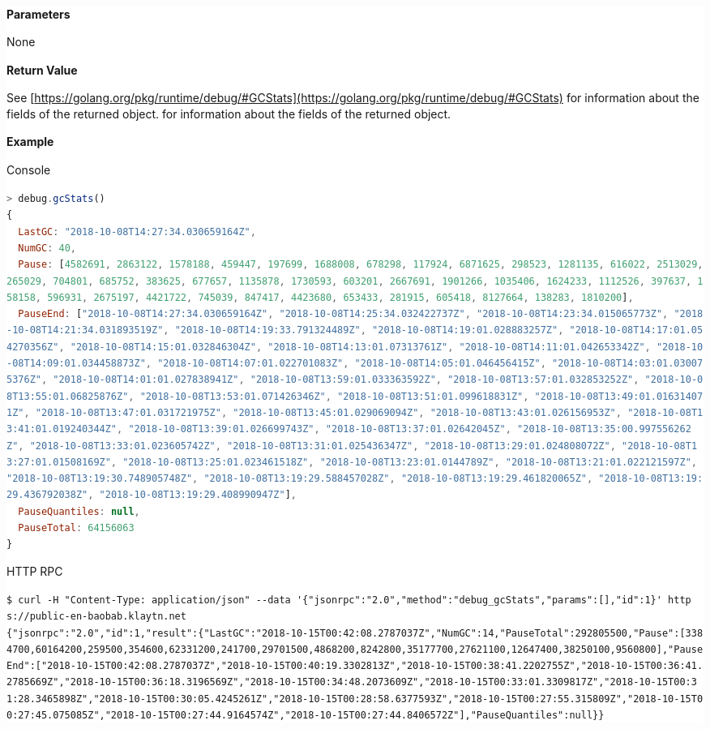 **Parameters**

None

**Return Value**

See [https://golang.org/pkg/runtime/debug/#GCStats](https://golang.org/pkg/runtime/debug/#GCStats) for information about the fields of the returned object.
for information about the fields of the returned object.

**Example**

Console

```javascript
> debug.gcStats()
{
  LastGC: "2018-10-08T14:27:34.030659164Z",
  NumGC: 40,
  Pause: [4582691, 2863122, 1578188, 459447, 197699, 1688008, 678298, 117924, 6871625, 298523, 1281135, 616022, 2513029, 265029, 704801, 685752, 383625, 677657, 1135878, 1730593, 603201, 2667691, 1901266, 1035406, 1624233, 1112526, 397637, 158158, 596931, 2675197, 4421722, 745039, 847417, 4423680, 653433, 281915, 605418, 8127664, 138283, 1810200],
  PauseEnd: ["2018-10-08T14:27:34.030659164Z", "2018-10-08T14:25:34.032422737Z", "2018-10-08T14:23:34.015065773Z", "2018-10-08T14:21:34.031893519Z", "2018-10-08T14:19:33.791324489Z", "2018-10-08T14:19:01.028883257Z", "2018-10-08T14:17:01.054270356Z", "2018-10-08T14:15:01.032846304Z", "2018-10-08T14:13:01.07313761Z", "2018-10-08T14:11:01.042653342Z", "2018-10-08T14:09:01.034458873Z", "2018-10-08T14:07:01.022701083Z", "2018-10-08T14:05:01.046456415Z", "2018-10-08T14:03:01.030075376Z", "2018-10-08T14:01:01.027838941Z", "2018-10-08T13:59:01.033363592Z", "2018-10-08T13:57:01.032853252Z", "2018-10-08T13:55:01.06825876Z", "2018-10-08T13:53:01.071426346Z", "2018-10-08T13:51:01.099618831Z", "2018-10-08T13:49:01.016314071Z", "2018-10-08T13:47:01.031721975Z", "2018-10-08T13:45:01.029069094Z", "2018-10-08T13:43:01.026156953Z", "2018-10-08T13:41:01.019240344Z", "2018-10-08T13:39:01.026699743Z", "2018-10-08T13:37:01.02642045Z", "2018-10-08T13:35:00.997556262Z", "2018-10-08T13:33:01.023605742Z", "2018-10-08T13:31:01.025436347Z", "2018-10-08T13:29:01.024808072Z", "2018-10-08T13:27:01.01508169Z", "2018-10-08T13:25:01.023461518Z", "2018-10-08T13:23:01.0144789Z", "2018-10-08T13:21:01.022121597Z", "2018-10-08T13:19:30.748905748Z", "2018-10-08T13:19:29.588457028Z", "2018-10-08T13:19:29.461820065Z", "2018-10-08T13:19:29.436792038Z", "2018-10-08T13:19:29.408990947Z"],
  PauseQuantiles: null,
  PauseTotal: 64156063
}
```

HTTP RPC

```shell
$ curl -H "Content-Type: application/json" --data '{"jsonrpc":"2.0","method":"debug_gcStats","params":[],"id":1}' https://public-en-baobab.klaytn.net
{"jsonrpc":"2.0","id":1,"result":{"LastGC":"2018-10-15T00:42:08.2787037Z","NumGC":14,"PauseTotal":292805500,"Pause":[3384700,60164200,259500,354600,62331200,241700,29701500,4868200,8242800,35177700,27621100,12647400,38250100,9560800],"PauseEnd":["2018-10-15T00:42:08.2787037Z","2018-10-15T00:40:19.3302813Z","2018-10-15T00:38:41.2202755Z","2018-10-15T00:36:41.2785669Z","2018-10-15T00:36:18.3196569Z","2018-10-15T00:34:48.2073609Z","2018-10-15T00:33:01.3309817Z","2018-10-15T00:31:28.3465898Z","2018-10-15T00:30:05.4245261Z","2018-10-15T00:28:58.6377593Z","2018-10-15T00:27:55.315809Z","2018-10-15T00:27:45.075085Z","2018-10-15T00:27:44.9164574Z","2018-10-15T00:27:44.8406572Z"],"PauseQuantiles":null}}
```
